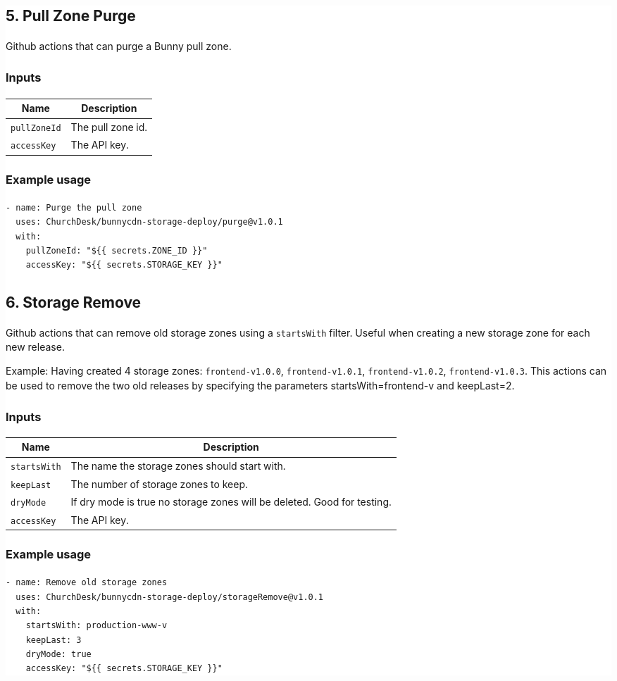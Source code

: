 ## 5. Pull Zone Purge

Github actions that can purge a Bunny pull zone.

### Inputs

| Name | Description |
| --- | --- |
| `pullZoneId` | The pull zone id. |
| `accessKey` | The API key. |

### Example usage

```
- name: Purge the pull zone 
  uses: ChurchDesk/bunnycdn-storage-deploy/purge@v1.0.1
  with:
    pullZoneId: "${{ secrets.ZONE_ID }}"
    accessKey: "${{ secrets.STORAGE_KEY }}"
```

## 6. Storage Remove

Github actions that can remove old storage zones using a `startsWith` filter. Useful when creating a new storage zone for each new release. 

Example: Having created 4 storage zones: `frontend-v1.0.0`, `frontend-v1.0.1`, `frontend-v1.0.2`, `frontend-v1.0.3`. This actions can be used to remove the two old releases by specifying the parameters startsWith=frontend-v and keepLast=2. 

### Inputs

| Name | Description |
| --- | --- |
| `startsWith` | The name the storage zones should start with. |
| `keepLast` | The number of storage zones to keep. |
| `dryMode` | If dry mode is true no storage zones will be deleted. Good for testing.  |
| `accessKey` | The API key. |

### Example usage

```
- name: Remove old storage zones
  uses: ChurchDesk/bunnycdn-storage-deploy/storageRemove@v1.0.1
  with:
    startsWith: production-www-v
    keepLast: 3
    dryMode: true
    accessKey: "${{ secrets.STORAGE_KEY }}"
```
